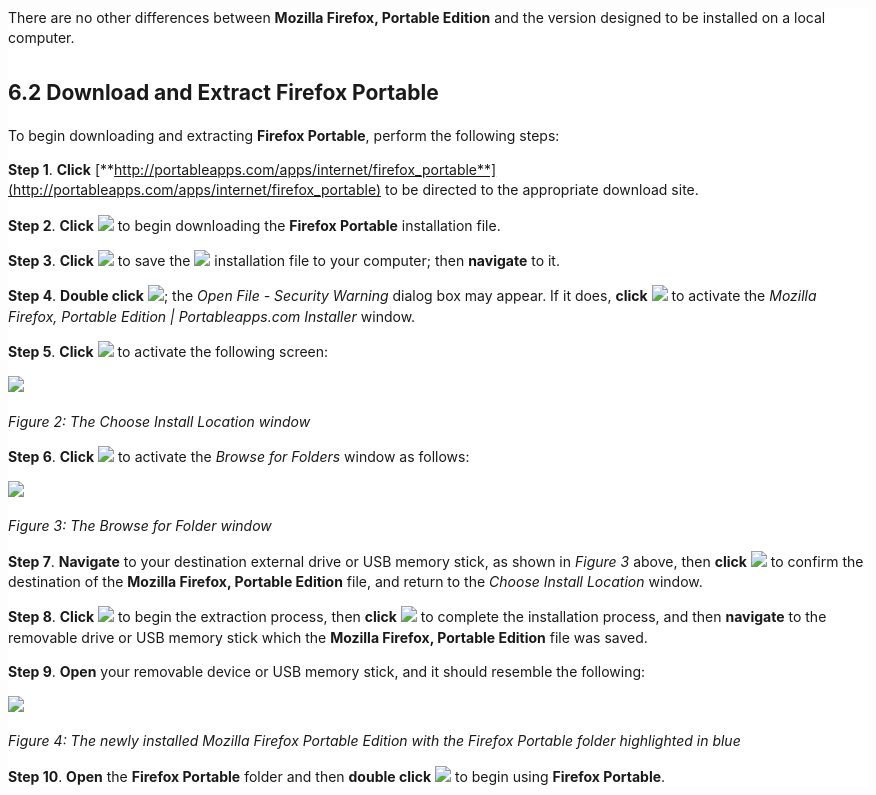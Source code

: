 There are no other differences between **Mozilla Firefox, Portable Edition** and the version designed to be installed on a local computer.


## 6.2 Download and Extract Firefox Portable

To begin downloading and extracting **Firefox Portable**, perform the following steps:

**Step 1**. **Click** [**http://portableapps.com/apps/internet/firefox_portable**](http://portableapps.com/apps/internet/firefox_portable) to be directed to the appropriate download site.

**Step 2**. **Click** ![](/sites/siabnext.ttc.io/files/media/firefoxportable-win-01.png) to begin downloading the **Firefox Portable** installation file.

**Step 3**. **Click** ![](/sites/siabnext.ttc.io/files/media/firefoxportable-win-02.png) to save the ![](/sites/siabnext.ttc.io/files/media/firefoxportable-win-03.png) installation file to your computer; then **navigate** to it.

**Step 4**. **Double click** ![](/sites/siabnext.ttc.io/files/media/firefoxportable-win-03.png); the *Open File - Security Warning* dialog box may appear. If it does, **click** ![](/sites/siabnext.ttc.io/files/media/firefoxportable-win-04.png) to activate the *Mozilla Firefox, Portable Edition | Portableapps.com Installer* window.

**Step 5**. **Click** ![](/sites/siabnext.ttc.io/files/media/firefoxportable-win-05.png) to activate the following screen:

![](/sites/siabnext.ttc.io/files/media/firefoxportable-win-06.png)

*Figure 2: The Choose Install Location window*

**Step 6**. **Click** ![](/sites/siabnext.ttc.io/files/media/firefoxportable-win-07.png) to activate the *Browse for Folders* window as follows:

![](/sites/siabnext.ttc.io/files/media/firefoxportable-win-08.png)

*Figure 3: The Browse for Folder window*

**Step 7**. **Navigate** to your destination external drive or USB memory stick, as shown in *Figure 3* above, then **click** ![](/sites/siabnext.ttc.io/files/media/firefoxportable-win-09.png) to confirm the destination of the **Mozilla Firefox, Portable Edition** file, and return to the *Choose Install Location* window. 

**Step 8**. **Click** ![](/sites/siabnext.ttc.io/files/media/firefoxportable-win-10.png) to begin the extraction process, then **click** ![](/sites/siabnext.ttc.io/files/media/firefoxportable-win-11.png) to complete the installation process, and then **navigate** to the removable drive or USB memory stick which the **Mozilla Firefox, Portable Edition** file was saved.

**Step 9**. **Open** your removable device or USB memory stick, and it should resemble the following:

![](/sites/siabnext.ttc.io/files/media/firefoxportable-win-12.png)

*Figure 4: The newly installed Mozilla Firefox Portable Edition with the Firefox Portable folder highlighted in blue*

**Step 10**. **Open** the **Firefox Portable** folder and then **double click** ![](/sites/siabnext.ttc.io/files/media/firefoxportable-win-13.png) to begin using **Firefox Portable**.
